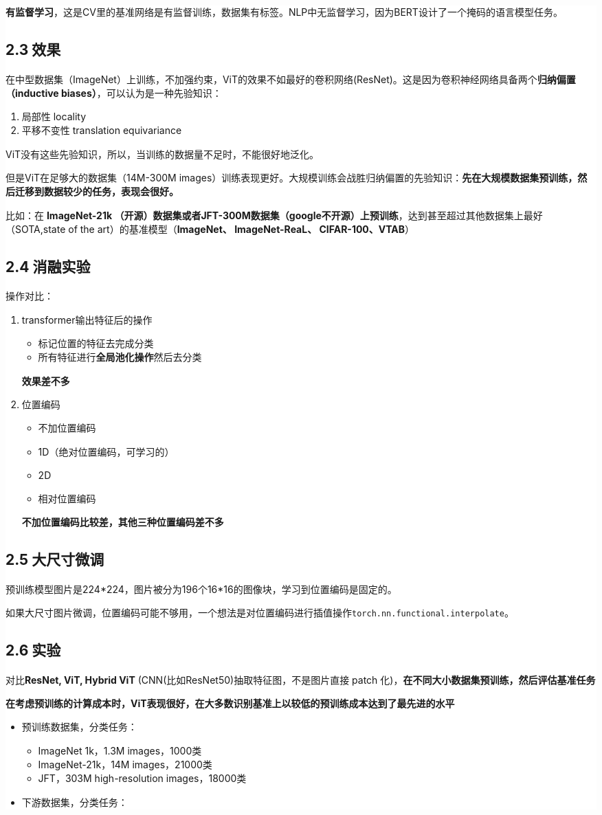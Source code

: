   **有监督学习**，这是CV里的基准网络是有监督训练，数据集有标签。NLP中无监督学习，因为BERT设计了一个掩码的语言模型任务。

## 2.3 效果

在中型数据集（ImageNet）上训练，不加强约束，ViT的效果不如最好的卷积网络(ResNet)。这是因为卷积神经网络具备两个**归纳偏置（inductive biases）**，可以认为是一种先验知识：

1. 局部性  locality
2. 平移不变性 translation equivariance

ViT没有这些先验知识，所以，当训练的数据量不足时，不能很好地泛化。

但是ViT在足够大的数据集（14M-300M images）训练表现更好。大规模训练会战胜归纳偏置的先验知识：**先在大规模数据集预训练，然后迁移到数据较少的任务，表现会很好。**

比如：在 **ImageNet-21k （开源）数据集或者JFT-300M数据集（google不开源）上预训练**，达到甚至超过其他数据集上最好（SOTA,state of the art）的基准模型（**ImageNet、 ImageNet-ReaL、 CIFAR-100、VTAB**）

## 2.4 消融实验

操作对比：

1. transformer输出特征后的操作

   - <cls>标记位置的特征去完成分类
   - 所有特征进行**全局池化操作**然后去分类

   **效果差不多**

2. 位置编码

   - 不加位置编码

   - 1D（绝对位置编码，可学习的）
   - 2D
   - 相对位置编码

   **不加位置编码比较差，其他三种位置编码差不多**

## 2.5 大尺寸微调

预训练模型图片是224\*224，图片被分为196个16\*16的图像块，学习到位置编码是固定的。

如果大尺寸图片微调，位置编码可能不够用，一个想法是对位置编码进行插值操作`torch.nn.functional.interpolate`。

## 2.6 实验

对比**ResNet, ViT, Hybrid ViT** (CNN(比如ResNet50)抽取特征图，不是图片直接 patch 化)，**在不同大小数据集预训练，然后评估基准任务**

**在考虑预训练的计算成本时，ViT表现很好，在大多数识别基准上以较低的预训练成本达到了最先进的水平**

- 预训练数据集，分类任务：

  - ImageNet 1k，1.3M images，1000类
  - ImageNet-21k，14M images，21000类
  - JFT，303M high-resolution images，18000类

- 下游数据集，分类任务：
